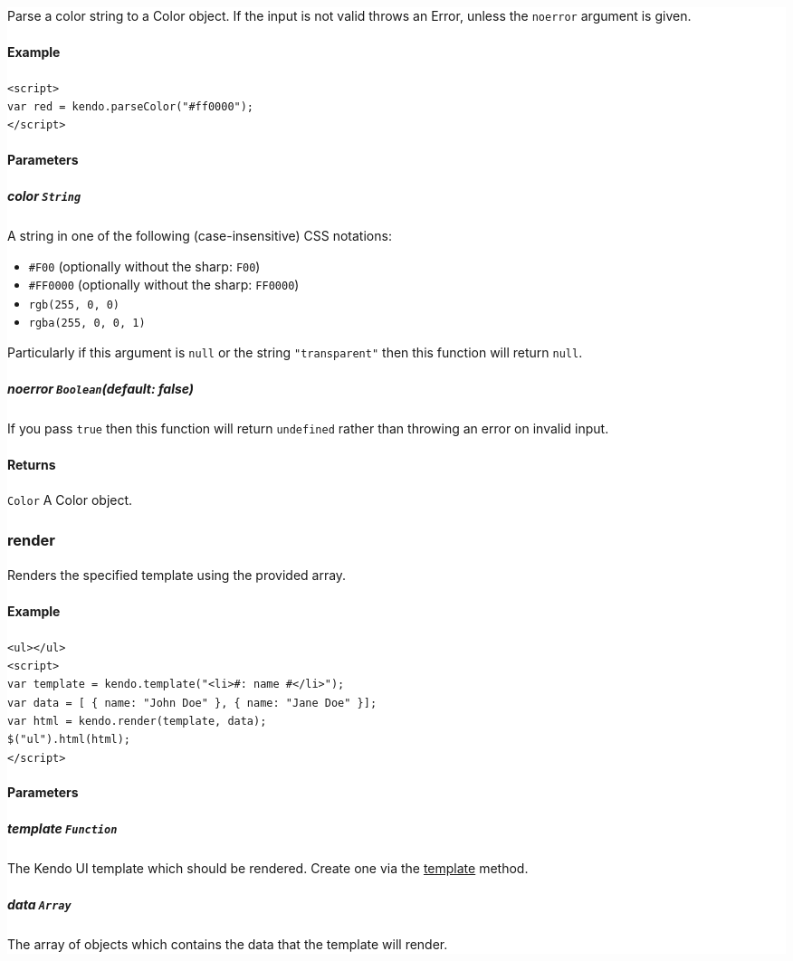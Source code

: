 Parse a color string to a Color object.  If the input is not valid throws an Error, unless the `noerror` argument is given.

#### Example

    <script>
    var red = kendo.parseColor("#ff0000");
    </script>

#### Parameters

##### color `String`

A string in one of the following (case-insensitive) CSS notations:

- `#F00` (optionally without the sharp: `F00`)
- `#FF0000` (optionally without the sharp: `FF0000`)
- `rgb(255, 0, 0)`
- `rgba(255, 0, 0, 1)`

Particularly if this argument is `null` or the string `"transparent"` then this function will return `null`.

##### noerror `Boolean`*(default: false)*

If you pass `true` then this function will return `undefined` rather than throwing an error on invalid input.

#### Returns

`Color` A Color object.

### render

Renders the specified template using the provided array.

#### Example
    <ul></ul>
    <script>
    var template = kendo.template("<li>#: name #</li>");
    var data = [ { name: "John Doe" }, { name: "Jane Doe" }];
    var html = kendo.render(template, data);
    $("ul").html(html);
    </script>

#### Parameters

##### template `Function`

The Kendo UI template which should be rendered. Create one via the [template](#methods-template) method.

##### data `Array`

The array of objects which contains the data that the template will render.
